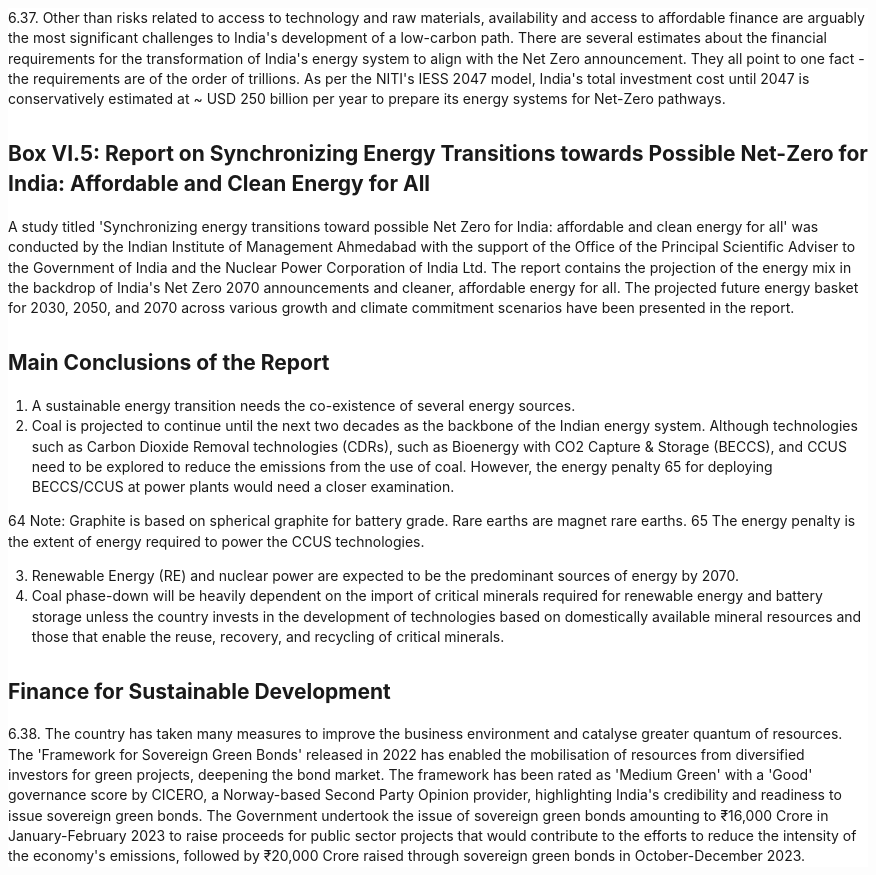 

6.37. Other  than  risks  related  to  access  to  technology  and  raw  materials,  availability  and access to affordable finance are arguably the most significant challenges to India's development of  a  low-carbon  path.  There  are  several  estimates  about  the  financial  requirements  for  the transformation of India's energy system to align with the Net Zero announcement. They all point to one fact - the requirements are of the order of trillions. As per the NITI's IESS 2047 model, India's total investment cost until 2047 is conservatively estimated at ~ USD 250 billion per year to prepare its energy systems for Net-Zero pathways.

## Box VI.5: Report on Synchronizing Energy Transitions towards Possible Net-Zero for India: Affordable and Clean Energy for All

A  study  titled  'Synchronizing  energy  transitions  toward  possible  Net  Zero  for  India: affordable and clean energy for all' was conducted by the Indian Institute of Management Ahmedabad  with  the  support  of  the  Office  of  the  Principal  Scientific  Adviser  to  the Government of India and the Nuclear Power Corporation of India Ltd. The report contains the projection of the energy mix in the backdrop of India's Net Zero 2070 announcements and cleaner, affordable energy for all. The projected future energy basket for 2030, 2050, and 2070 across various growth and climate commitment scenarios have been presented in the report.

## Main Conclusions of the Report

1. A sustainable energy transition needs the co-existence of several energy sources.
2.  Coal is projected to continue until the next two decades as the backbone of the Indian energy  system.  Although  technologies  such  as  Carbon  Dioxide  Removal  technologies (CDRs), such as Bioenergy with CO2 Capture &amp; Storage (BECCS), and CCUS need to be explored to reduce the emissions from the use of coal. However, the energy penalty 65  for deploying BECCS/CCUS at power plants would need a closer examination.

64 Note: Graphite is based on spherical graphite for battery grade. Rare earths are magnet rare earths. 65 The energy penalty is the extent of energy required to power the CCUS technologies.

3.  Renewable Energy (RE) and nuclear power are expected to be the predominant sources of energy by 2070.
4.  Coal phase-down will be heavily dependent on the import of critical minerals required for renewable energy and battery storage unless the country invests in the development of technologies based on domestically available mineral resources and those that enable the reuse, recovery, and recycling of critical minerals.

## Finance for Sustainable Development

6.38.  The  country  has  taken  many  measures  to  improve  the  business  environment  and catalyse greater quantum of resources. The 'Framework for Sovereign Green Bonds' released in 2022 has enabled the mobilisation of resources from diversified investors for green projects, deepening the bond market. The framework has been rated as 'Medium Green' with a 'Good' governance score by CICERO, a Norway-based Second Party Opinion provider, highlighting India's credibility and readiness to issue sovereign green bonds. The Government undertook the issue of sovereign green bonds amounting to ₹16,000 Crore in January-February 2023 to raise proceeds for public sector projects that would contribute to the efforts to reduce the intensity  of  the  economy's  emissions,  followed  by  ₹20,000  Crore  raised  through  sovereign green bonds in October-December 2023.
